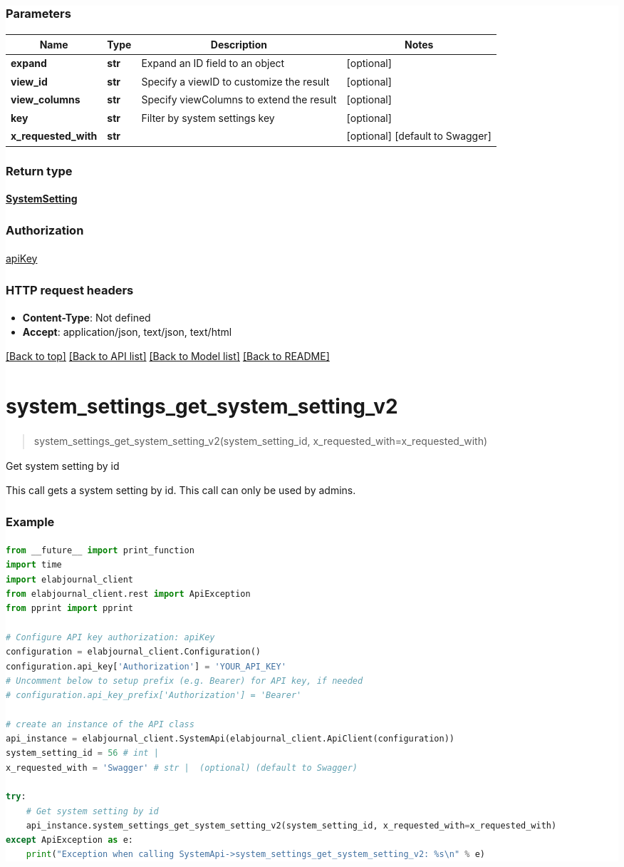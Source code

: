 ### Parameters

Name | Type | Description  | Notes
------------- | ------------- | ------------- | -------------
 **expand** | **str**| Expand an ID field to an object | [optional] 
 **view_id** | **str**| Specify a viewID to customize the result | [optional] 
 **view_columns** | **str**| Specify viewColumns to extend the result | [optional] 
 **key** | **str**| Filter by system settings key | [optional] 
 **x_requested_with** | **str**|  | [optional] [default to Swagger]

### Return type

[**SystemSetting**](SystemSetting.md)

### Authorization

[apiKey](../README.md#apiKey)

### HTTP request headers

 - **Content-Type**: Not defined
 - **Accept**: application/json, text/json, text/html

[[Back to top]](#) [[Back to API list]](../README.md#documentation-for-api-endpoints) [[Back to Model list]](../README.md#documentation-for-models) [[Back to README]](../README.md)

# **system_settings_get_system_setting_v2**
> system_settings_get_system_setting_v2(system_setting_id, x_requested_with=x_requested_with)

Get system setting by id

This call gets a system setting by id. This call can only be used by admins.

### Example
```python
from __future__ import print_function
import time
import elabjournal_client
from elabjournal_client.rest import ApiException
from pprint import pprint

# Configure API key authorization: apiKey
configuration = elabjournal_client.Configuration()
configuration.api_key['Authorization'] = 'YOUR_API_KEY'
# Uncomment below to setup prefix (e.g. Bearer) for API key, if needed
# configuration.api_key_prefix['Authorization'] = 'Bearer'

# create an instance of the API class
api_instance = elabjournal_client.SystemApi(elabjournal_client.ApiClient(configuration))
system_setting_id = 56 # int | 
x_requested_with = 'Swagger' # str |  (optional) (default to Swagger)

try:
    # Get system setting by id
    api_instance.system_settings_get_system_setting_v2(system_setting_id, x_requested_with=x_requested_with)
except ApiException as e:
    print("Exception when calling SystemApi->system_settings_get_system_setting_v2: %s\n" % e)
```
